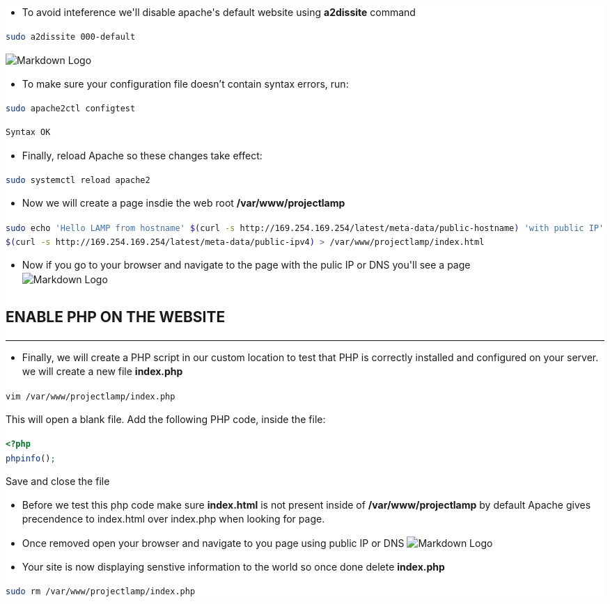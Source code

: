 * To avoid inteference we'll disable apache's default website using **a2dissite** command
```bash
sudo a2dissite 000-default
```
![Markdown Logo](https://raw.githubusercontent.com/hectorproko/LAMP_STACK/main/images/a2dissite.png)

* To make sure your configuration file doesn’t contain syntax errors, run:
```bash
sudo apache2ctl configtest
```
    Syntax OK

* Finally, reload Apache so these changes take effect:
```bash
sudo systemctl reload apache2
```

* Now we will create a page insdie the web root **/var/www/projectlamp**
```bash
sudo echo 'Hello LAMP from hostname' $(curl -s http://169.254.169.254/latest/meta-data/public-hostname) 'with public IP' $(curl -s http://169.254.169.254/latest/meta-data/public-ipv4) > /var/www/projectlamp/index.html
```

* Now if you go to your browser and navigate to the page with the pulic IP or DNS you'll see a page <br />
![Markdown Logo](https://raw.githubusercontent.com/hectorproko/LAMP_STACK/main/images/hellolamp.png)

## ENABLE PHP ON THE WEBSITE
---

* Finally, we will create a PHP script in our custom location to test that PHP is correctly installed and configured on your server. we will create a new file **index.php**
```bash
vim /var/www/projectlamp/index.php
```
This will open a blank file. Add the following PHP code, inside the file:
```php
<?php
phpinfo();
```
Save and close the file <br />

* Before we test this php code make sure **index.html** is not present inside of **/var/www/projectlamp** by default Apache gives precendence to index.html over index.php when looking for page.

* Once removed open your browser and navigate to you page using public IP or DNS
![Markdown Logo](https://raw.githubusercontent.com/hectorproko/LAMP_STACK/main/images/phppage.png)

* Your site is now displaying senstive information to the world so once done delete **index.php**
```bash
sudo rm /var/www/projectlamp/index.php
```


